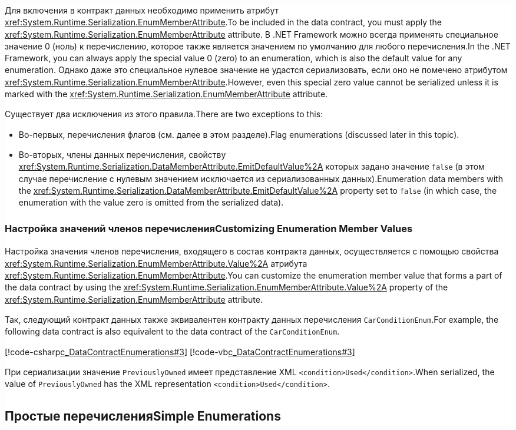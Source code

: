  <span data-ttu-id="2a822-121">Для включения в контракт данных необходимо применить атрибут <xref:System.Runtime.Serialization.EnumMemberAttribute>.</span><span class="sxs-lookup"><span data-stu-id="2a822-121">To be included in the data contract, you must apply the <xref:System.Runtime.Serialization.EnumMemberAttribute> attribute.</span></span> <span data-ttu-id="2a822-122">В .NET Framework можно всегда применять специальное значение 0 (ноль) к перечислению, которое также является значением по умолчанию для любого перечисления.</span><span class="sxs-lookup"><span data-stu-id="2a822-122">In the .NET Framework, you can always apply the special value 0 (zero) to an enumeration, which is also the default value for any enumeration.</span></span> <span data-ttu-id="2a822-123">Однако даже это специальное нулевое значение не удастся сериализовать, если оно не помечено атрибутом <xref:System.Runtime.Serialization.EnumMemberAttribute>.</span><span class="sxs-lookup"><span data-stu-id="2a822-123">However, even this special zero value cannot be serialized unless it is marked with the <xref:System.Runtime.Serialization.EnumMemberAttribute> attribute.</span></span>  
  
 <span data-ttu-id="2a822-124">Существует два исключения из этого правила.</span><span class="sxs-lookup"><span data-stu-id="2a822-124">There are two exceptions to this:</span></span>  
  
- <span data-ttu-id="2a822-125">Во-первых, перечисления флагов (см. далее в этом разделе).</span><span class="sxs-lookup"><span data-stu-id="2a822-125">Flag enumerations (discussed later in this topic).</span></span>  
  
- <span data-ttu-id="2a822-126">Во-вторых, члены данных перечисления, свойству <xref:System.Runtime.Serialization.DataMemberAttribute.EmitDefaultValue%2A> которых задано значение `false` (в этом случае перечисление с нулевым значением исключается из сериализованных данных).</span><span class="sxs-lookup"><span data-stu-id="2a822-126">Enumeration data members with the <xref:System.Runtime.Serialization.DataMemberAttribute.EmitDefaultValue%2A> property set to `false` (in which case, the enumeration with the value zero is omitted from the serialized data).</span></span>  
  
### <a name="customizing-enumeration-member-values"></a><span data-ttu-id="2a822-127">Настройка значений членов перечисления</span><span class="sxs-lookup"><span data-stu-id="2a822-127">Customizing Enumeration Member Values</span></span>  
 <span data-ttu-id="2a822-128">Настройка значения членов перечисления, входящего в состав контракта данных, осуществляется с помощью свойства <xref:System.Runtime.Serialization.EnumMemberAttribute.Value%2A> атрибута <xref:System.Runtime.Serialization.EnumMemberAttribute>.</span><span class="sxs-lookup"><span data-stu-id="2a822-128">You can customize the enumeration member value that forms a part of the data contract by using the <xref:System.Runtime.Serialization.EnumMemberAttribute.Value%2A> property of the <xref:System.Runtime.Serialization.EnumMemberAttribute> attribute.</span></span>  
  
 <span data-ttu-id="2a822-129">Так, следующий контракт данных также эквивалентен контракту данных перечисления `CarConditionEnum`.</span><span class="sxs-lookup"><span data-stu-id="2a822-129">For example, the following data contract is also equivalent to the data contract of the `CarConditionEnum`.</span></span>  
  
 [!code-csharp[c_DataContractEnumerations#3](../../../../samples/snippets/csharp/VS_Snippets_CFX/c_datacontractenumerations/cs/source.cs#3)]
 [!code-vb[c_DataContractEnumerations#3](../../../../samples/snippets/visualbasic/VS_Snippets_CFX/c_datacontractenumerations/vb/source.vb#3)]  
  
 <span data-ttu-id="2a822-130">При сериализации значение `PreviouslyOwned` имеет представление XML `<condition>Used</condition>`.</span><span class="sxs-lookup"><span data-stu-id="2a822-130">When serialized, the value of `PreviouslyOwned` has the XML representation `<condition>Used</condition>`.</span></span>  
  
## <a name="simple-enumerations"></a><span data-ttu-id="2a822-131">Простые перечисления</span><span class="sxs-lookup"><span data-stu-id="2a822-131">Simple Enumerations</span></span>  
